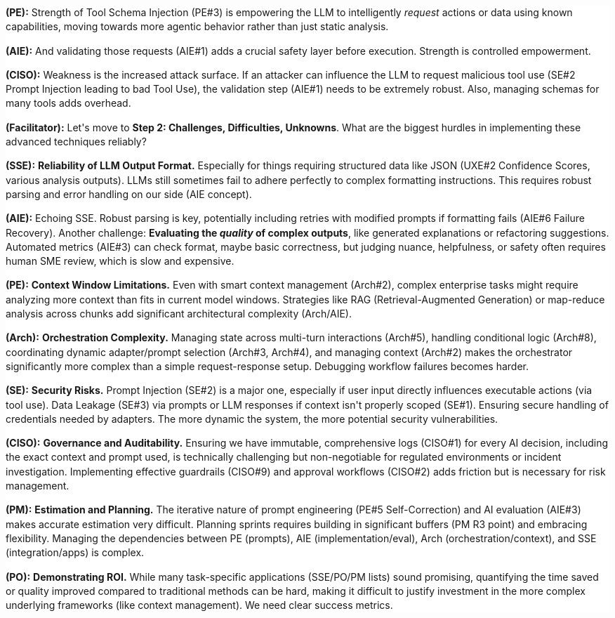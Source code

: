 **(PE):** Strength of Tool Schema Injection (PE#3) is empowering the LLM to intelligently *request* actions or data using known capabilities, moving towards more agentic behavior rather than just static analysis.

**(AIE):** And validating those requests (AIE#1) adds a crucial safety layer before execution. Strength is controlled empowerment.

**(CISO):** Weakness is the increased attack surface. If an attacker can influence the LLM to request malicious tool use (SE#2 Prompt Injection leading to bad Tool Use), the validation step (AIE#1) needs to be extremely robust. Also, managing schemas for many tools adds overhead.

**(Facilitator):** Let's move to **Step 2: Challenges, Difficulties, Unknowns**. What are the biggest hurdles in implementing these advanced techniques reliably?

**(SSE):** **Reliability of LLM Output Format.** Especially for things requiring structured data like JSON (UXE#2 Confidence Scores, various analysis outputs). LLMs still sometimes fail to adhere perfectly to complex formatting instructions. This requires robust parsing and error handling on our side (AIE concept).

**(AIE):** Echoing SSE. Robust parsing is key, potentially including retries with modified prompts if formatting fails (AIE#6 Failure Recovery). Another challenge: **Evaluating the *quality* of complex outputs**, like generated explanations or refactoring suggestions. Automated metrics (AIE#3) can check format, maybe basic correctness, but judging nuance, helpfulness, or safety often requires human SME review, which is slow and expensive.

**(PE):** **Context Window Limitations.** Even with smart context management (Arch#2), complex enterprise tasks might require analyzing more context than fits in current model windows. Strategies like RAG (Retrieval-Augmented Generation) or map-reduce analysis across chunks add significant architectural complexity (Arch/AIE).

**(Arch):** **Orchestration Complexity.** Managing state across multi-turn interactions (Arch#5), handling conditional logic (Arch#8), coordinating dynamic adapter/prompt selection (Arch#3, Arch#4), and managing context (Arch#2) makes the orchestrator significantly more complex than a simple request-response setup. Debugging workflow failures becomes harder.

**(SE):** **Security Risks.** Prompt Injection (SE#2) is a major one, especially if user input directly influences executable actions (via tool use). Data Leakage (SE#3) via prompts or LLM responses if context isn't properly scoped (SE#1). Ensuring secure handling of credentials needed by adapters. The more dynamic the system, the more potential security vulnerabilities.

**(CISO):** **Governance and Auditability.** Ensuring we have immutable, comprehensive logs (CISO#1) for every AI decision, including the exact context and prompt used, is technically challenging but non-negotiable for regulated environments or incident investigation. Implementing effective guardrails (CISO#9) and approval workflows (CISO#2) adds friction but is necessary for risk management.

**(PM):** **Estimation and Planning.** The iterative nature of prompt engineering (PE#5 Self-Correction) and AI evaluation (AIE#3) makes accurate estimation very difficult. Planning sprints requires building in significant buffers (PM R3 point) and embracing flexibility. Managing the dependencies between PE (prompts), AIE (implementation/eval), Arch (orchestration/context), and SSE (integration/apps) is complex.

**(PO):** **Demonstrating ROI.** While many task-specific applications (SSE/PO/PM lists) sound promising, quantifying the time saved or quality improved compared to traditional methods can be hard, making it difficult to justify investment in the more complex underlying frameworks (like context management). We need clear success metrics.
